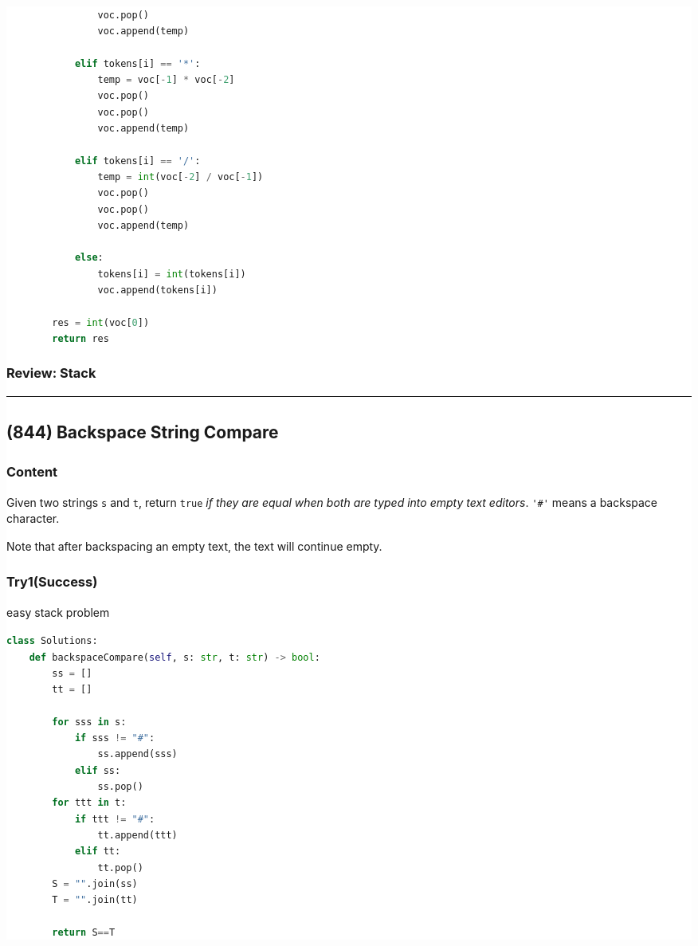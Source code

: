 ```python
                voc.pop()
                voc.append(temp)
                
            elif tokens[i] == '*':
                temp = voc[-1] * voc[-2]
                voc.pop()
                voc.pop()
                voc.append(temp)
                
            elif tokens[i] == '/':
                temp = int(voc[-2] / voc[-1])
                voc.pop()
                voc.pop()
                voc.append(temp)
            
            else:
                tokens[i] = int(tokens[i])
                voc.append(tokens[i])
                
        res = int(voc[0])
        return res
```

### Review: Stack

-----

## (844) Backspace String Compare

### Content

Given two strings `s` and `t`, return `true` *if they are equal when both are typed into empty text editors*. `'#'` means a backspace character.

Note that after backspacing an empty text, the text will continue empty.

### Try1(Success)

easy stack problem

```python
class Solutions:
    def backspaceCompare(self, s: str, t: str) -> bool:
        ss = []
        tt = []

        for sss in s:
            if sss != "#":
                ss.append(sss)
            elif ss:
                ss.pop()
        for ttt in t:
            if ttt != "#":
                tt.append(ttt)
            elif tt:
                tt.pop()
        S = "".join(ss)
        T = "".join(tt)

        return S==T
```
